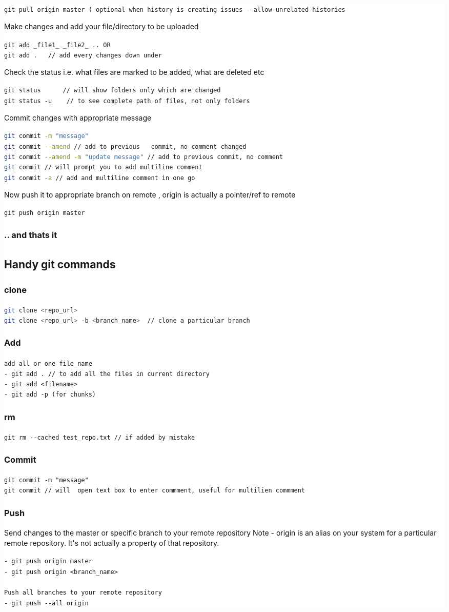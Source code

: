 	git pull origin master ( optional when history is creating issues --allow-unrelated-histories

Make changes and add your file/directory to be uploaded  
```
git add _file1_ _file2_ .. OR
git add . 	// add every changes down under
```
<a name=status></a>
Check the status i.e. what files are marked to be added, what are deleted etc

	git status		// will show folders only which are changed
	git status -u    // to see complete path of files, not only folders 

Commit changes with appropriate message  
```sh
git commit -m "message"
git commit --amend // add to previous 	commit, no comment changed
git commit --amend -m "update message" // add to previous commit, no comment  
git commit // will prompt you to add multiline comment
git commit -a // add and multiline comment in one go
```

Now push it to appropriate branch on remote , origin is actually a pointer/ref to remote 

	git push origin master

### .. and thats it

## <a name='cmds'> Handy git commands </a>

### <a name=clone>clone</a> 
```sh
git clone <repo_url> 
git clone <repo_url> -b <branch_name>  // clone a particular branch
```

### <a name=add>Add</a>
```
add all or one file_name
- git add . // to add all the files in current directory 
- git add <filename>
- git add -p (for chunks)
```
### <a name=remove>rm</a>
```
git rm --cached test_repo.txt // if added by mistake
```
### <a name=commit>Commit</a>
``` 
git commit -m "message"
git commit // will  open text box to enter commment, useful for multilien commment
``` 
### <a name=push>Push</a>
Send changes to the master or specific branch to your remote repository
Note - origin is an alias on your system for a particular remote repository. It's not actually a property of that repository.
```
- git push origin master
- git push origin <branch_name>

Push all branches to your remote repository
- git push --all origin

```